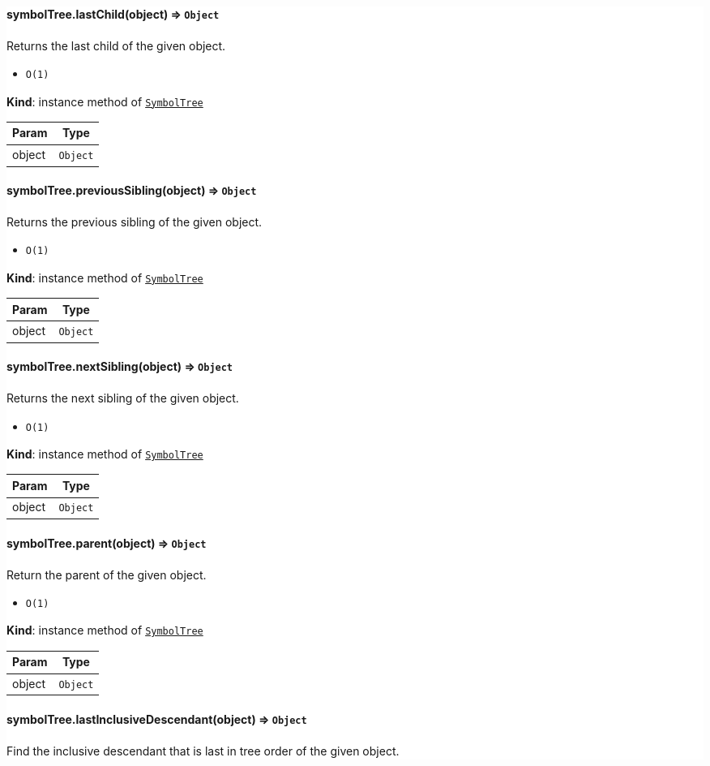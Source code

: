 #### symbolTree.lastChild(object) ⇒ <code>Object</code>
Returns the last child of the given object.

* `O(1)`

**Kind**: instance method of <code>[SymbolTree](#exp_module_symbol-tree--SymbolTree)</code>

| Param | Type |
| --- | --- |
| object | <code>Object</code> |

<a name="module_symbol-tree--SymbolTree+previousSibling"></a>

#### symbolTree.previousSibling(object) ⇒ <code>Object</code>
Returns the previous sibling of the given object.

* `O(1)`

**Kind**: instance method of <code>[SymbolTree](#exp_module_symbol-tree--SymbolTree)</code>

| Param | Type |
| --- | --- |
| object | <code>Object</code> |

<a name="module_symbol-tree--SymbolTree+nextSibling"></a>

#### symbolTree.nextSibling(object) ⇒ <code>Object</code>
Returns the next sibling of the given object.

* `O(1)`

**Kind**: instance method of <code>[SymbolTree](#exp_module_symbol-tree--SymbolTree)</code>

| Param | Type |
| --- | --- |
| object | <code>Object</code> |

<a name="module_symbol-tree--SymbolTree+parent"></a>

#### symbolTree.parent(object) ⇒ <code>Object</code>
Return the parent of the given object.

* `O(1)`

**Kind**: instance method of <code>[SymbolTree](#exp_module_symbol-tree--SymbolTree)</code>

| Param | Type |
| --- | --- |
| object | <code>Object</code> |

<a name="module_symbol-tree--SymbolTree+lastInclusiveDescendant"></a>

#### symbolTree.lastInclusiveDescendant(object) ⇒ <code>Object</code>
Find the inclusive descendant that is last in tree order of the given object.
